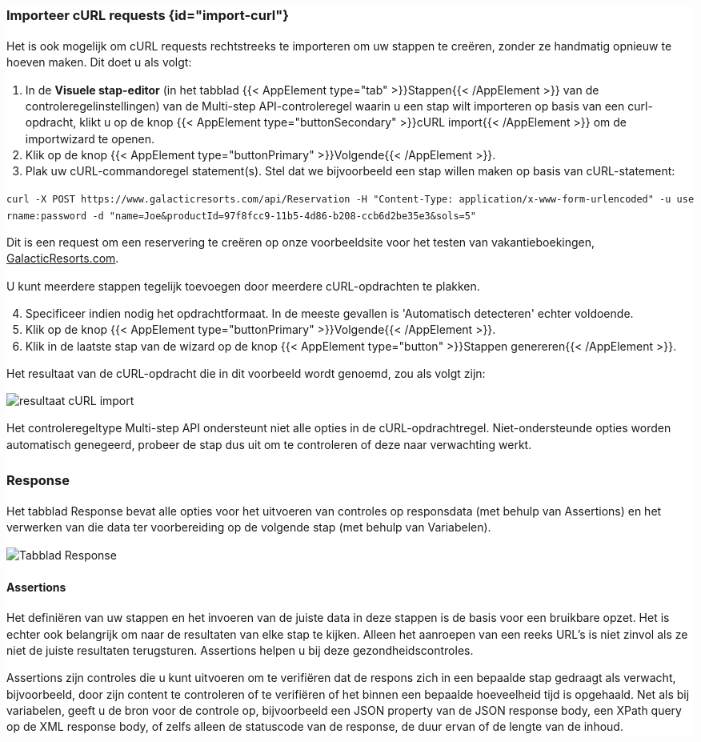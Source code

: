 ### Importeer cURL requests {id="import-curl"}

Het is ook mogelijk om cURL requests rechtstreeks te importeren om uw stappen te creëren, zonder ze handmatig opnieuw te hoeven maken. Dit doet u als volgt:

1. In de **Visuele stap-editor** (in het tabblad {{< AppElement type="tab" >}}Stappen{{< /AppElement >}} van de controleregelinstellingen) van de Multi-step API-controleregel waarin u een stap wilt importeren op basis van een curl-opdracht, klikt u op de knop {{< AppElement type="buttonSecondary" >}}cURL import{{< /AppElement >}} om de importwizard te openen.
2. Klik op de knop {{< AppElement type="buttonPrimary" >}}Volgende{{< /AppElement >}}.
3. Plak uw cURL-commandoregel statement(s). Stel dat we bijvoorbeeld een stap willen maken op basis van cURL-statement:

```
curl -X POST https://www.galacticresorts.com/api/Reservation -H "Content-Type: application/x-www-form-urlencoded" -u username:password -d "name=Joe&productId=97f8fcc9-11b5-4d86-b208-ccb6d2be35e3&sols=5"
```

Dit is een request om een reservering te creëren op onze voorbeeldsite voor het testen van vakantieboekingen, [GalacticResorts.com](https://www.galacticresorts.com).

U kunt meerdere stappen tegelijk toevoegen door meerdere cURL-opdrachten te plakken.

4. Specificeer indien nodig het opdrachtformaat. In de meeste gevallen is 'Automatisch detecteren' echter voldoende.
5. Klik op de knop {{< AppElement type="buttonPrimary" >}}Volgende{{< /AppElement >}}.
6. Klik in de laatste stap van de wizard op de knop {{< AppElement type="button" >}}Stappen genereren{{< /AppElement >}}.

Het resultaat van de cURL-opdracht die in dit voorbeeld wordt genoemd, zou als volgt zijn:

![resultaat cURL import](/img/content/scr-msa-curl-import-result.min.png)

Het controleregeltype Multi-step API ondersteunt niet alle opties in de cURL-opdrachtregel. Niet-ondersteunde opties worden automatisch genegeerd, probeer de stap dus uit om te controleren of deze naar verwachting werkt.

### Response

Het tabblad Response bevat alle opties voor het uitvoeren van controles op responsdata (met behulp van Assertions) en het verwerken van die data ter voorbereiding op de volgende stap (met behulp van Variabelen).

![Tabblad Response](/img/content/scr-MSA-editor-response-tab.min.png)

#### Assertions

Het definiëren van uw stappen en het invoeren van de juiste data in deze stappen is de basis voor een bruikbare opzet. Het is echter ook belangrijk om naar de resultaten van elke stap te kijken. Alleen het aanroepen van een reeks URL’s is niet zinvol als ze niet de juiste resultaten terugsturen. Assertions helpen u bij deze gezondheidscontroles.

Assertions zijn controles die u kunt uitvoeren om te verifiëren dat de respons zich in een bepaalde stap gedraagt als verwacht, bijvoorbeeld, door zijn content te controleren of te verifiëren of het binnen een bepaalde hoeveelheid tijd is opgehaald. Net als bij variabelen, geeft u de bron voor de controle op, bijvoorbeeld een JSON property van de JSON response body, een XPath query op de XML response body, of zelfs alleen de statuscode van de response, de duur ervan of de lengte van de inhoud.
